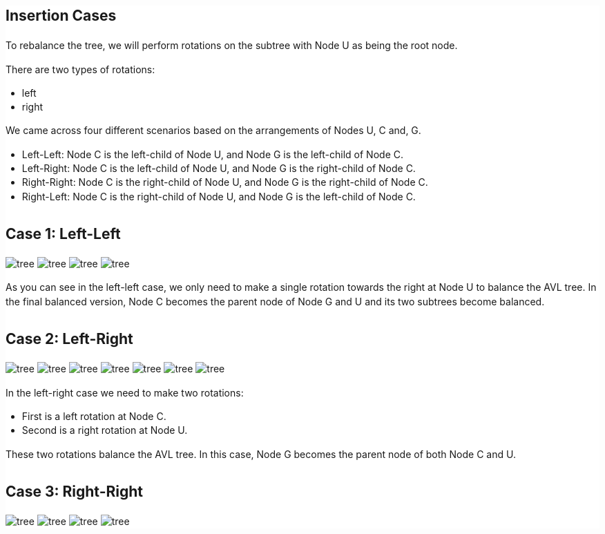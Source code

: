 ## Insertion Cases
To rebalance the tree, we will perform rotations on the subtree with Node U as being the root node.

There are two types of rotations:
* left
* right

We came across four different scenarios based on the arrangements of Nodes U, C and, G.
* Left-Left: Node C is the left-child of Node U, and Node G is the left-child of Node C.
* Left-Right: Node C is the left-child of Node U, and Node G is the right-child of Node C.
* Right-Right: Node C is the right-child of Node U, and Node G is the right-child of Node C.
* Right-Left: Node C is the right-child of Node U, and Node G is the left-child of Node C.

## Case 1: Left-Left

![tree](https://raw.githubusercontent.com/TestJavaDev/java-resources/master/resources/tree/se1.png)
![tree](https://raw.githubusercontent.com/TestJavaDev/java-resources/master/resources/tree/se2.png)
![tree](https://raw.githubusercontent.com/TestJavaDev/java-resources/master/resources/tree/se3.png)
![tree](https://raw.githubusercontent.com/TestJavaDev/java-resources/master/resources/tree/se4.png)

As you can see in the left-left case, we only need to make a single rotation towards the right at Node U to balance the AVL tree. In the final balanced version, Node C becomes the parent node of Node G and U and its two subtrees become balanced.

## Case 2: Left-Right

![tree](https://raw.githubusercontent.com/TestJavaDev/java-resources/master/resources/tree/se5.png)
![tree](https://raw.githubusercontent.com/TestJavaDev/java-resources/master/resources/tree/se6.png)
![tree](https://raw.githubusercontent.com/TestJavaDev/java-resources/master/resources/tree/se7.png)
![tree](https://raw.githubusercontent.com/TestJavaDev/java-resources/master/resources/tree/se8.png)
![tree](https://raw.githubusercontent.com/TestJavaDev/java-resources/master/resources/tree/se9.png)
![tree](https://raw.githubusercontent.com/TestJavaDev/java-resources/master/resources/tree/se10.png)
![tree](https://raw.githubusercontent.com/TestJavaDev/java-resources/master/resources/tree/se11.png)

In the left-right case we need to make two rotations:
* First is a left rotation at Node C.
* Second is a right rotation at Node U.

These two rotations balance the AVL tree. In this case, Node G becomes the parent node of both Node C and U.

## Case 3: Right-Right

![tree](https://raw.githubusercontent.com/TestJavaDev/java-resources/master/resources/tree/qw1.png)
![tree](https://raw.githubusercontent.com/TestJavaDev/java-resources/master/resources/tree/qw2.png)
![tree](https://raw.githubusercontent.com/TestJavaDev/java-resources/master/resources/tree/qw3.png)
![tree](https://raw.githubusercontent.com/TestJavaDev/java-resources/master/resources/tree/qw4.png)
